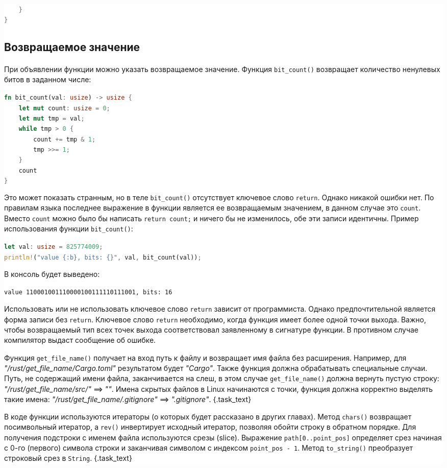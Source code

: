 ```rust {.task_answer}
    }
}
```


## Возвращаемое значение

При объявлении функции можно указать возвращаемое значение. Функция `bit_count()` возвращает количество ненулевых битов в заданном числе:

```rust
fn bit_count(val: usize) -> usize {
    let mut count: usize = 0;
    let mut tmp = val;
    while tmp > 0 {
        count += tmp & 1;
        tmp >>= 1;
    }
    count
}
```

Это может показать странным, но в теле `bit_count()` отсутствует ключевое слово `return`. Однако никакой ошибки нет. По правилам языка последнее выражение в функции является ее возвращаемым значением, в данном случае это `count`. Вместо `count` можно было бы написать `return count;` и ничего бы не изменилось, обе эти записи идентичны. Пример использования функции `bit_count()`:

```rust
let val: usize = 825774009;
println!("value {:b}, bits: {}", val, bit_count(val));
```

В консоль будет выведено:

```
value 110001001110000100111110111001, bits: 16
```

Использовать или не использовать ключевое слово `return` зависит от программиста. Однако предпочтительной является форма записи без `return`. Ключевое слово `return` необходимо, когда функция имеет более одной точки выхода. Важно, чтобы возвращаемый тип всех точек выхода соответствовал заявленному в сигнатуре функции. В противном случае компилятор выдаст сообщение об ошибке.


Функция `get_file_name()` получает на вход путь к файлу и возвращает имя файла без расширения. Например, для *"/rust/get_file_name/Cargo.toml"* результатом будет *"Cargo"*. Также функция должна обрабатывать специальные случаи. Путь, не содержащий имени файла, заканчивается на слеш, в этом случае `get_file_name()` должна вернуть пустую строку: *"/rust/get_file_name/src/"* ==> *""*. Имена скрытых файлов в Linux начинаются с точки, функция должна корректно выделять такие имена: *"/rust/get_file_name/.gitignore"* ==> *".gitignore"*. {.task_text}

В коде функции используются итераторы (о которых будет рассказано в других главах). Метод `chars()` возвращает посимвольный итератор, а `rev()` инвертирует исходный итератор, позволяя обойти строку в обратном порядке. Для получения подстроки с именем файла используются срезы (slice). Выражение `path[0..point_pos]` определяет срез начиная с 0-го (первого) символа строки и заканчивая символом с индексом `point_pos - 1`. Метод `to_string()` преобразует строковый срез в `String`. {.task_text}
